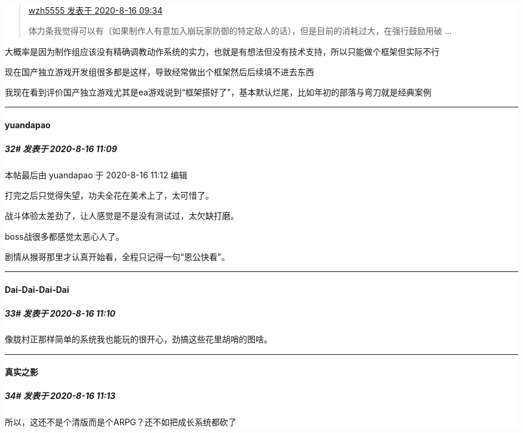 

<blockquote><a href="httphttps://bbs.saraba1st.com/2b/forum.php?mod=redirect&amp;goto=findpost&amp;pid=48445971&amp;ptid=1954907" target="_blank">wzh5555 发表于 2020-8-16 09:34</a>

体力条我觉得可以有（如果制作人有意加入崩玩家防御的特定敌人的话），但是目前的消耗过大，在强行鼓励用破 ...</blockquote>
大概率是因为制作组应该没有精确调教动作系统的实力，也就是有想法但没有技术支持，所以只能做个框架但实际不行


现在国产独立游戏开发组很多都是这样，导致经常做出个框架然后后续填不进去东西

我现在看到评价国产独立游戏尤其是ea游戏说到“框架搭好了”，基本默认烂尾，比如年初的部落与弯刀就是经典案例







*****

####  yuandapao  
##### 32#       发表于 2020-8-16 11:09



 本帖最后由 yuandapao 于 2020-8-16 11:12 编辑 

打完之后只觉得失望，功夫全花在美术上了，太可惜了。


战斗体验太差劲了，让人感觉是不是没有测试过，太欠缺打磨。

boss战很多都感觉太恶心人了。

剧情从猴哥那里才认真开始看，全程只记得一句“恩公快看"。







*****

####  Dai-Dai-Dai-Dai  
##### 33#       发表于 2020-8-16 11:10




像胧村正那样简单的系统我也能玩的很开心，劲搞这些花里胡哨的图啥。







*****

####  真实之影  
##### 34#       发表于 2020-8-16 11:13




所以，这还不是个清版而是个ARPG？还不如把成长系统都砍了

